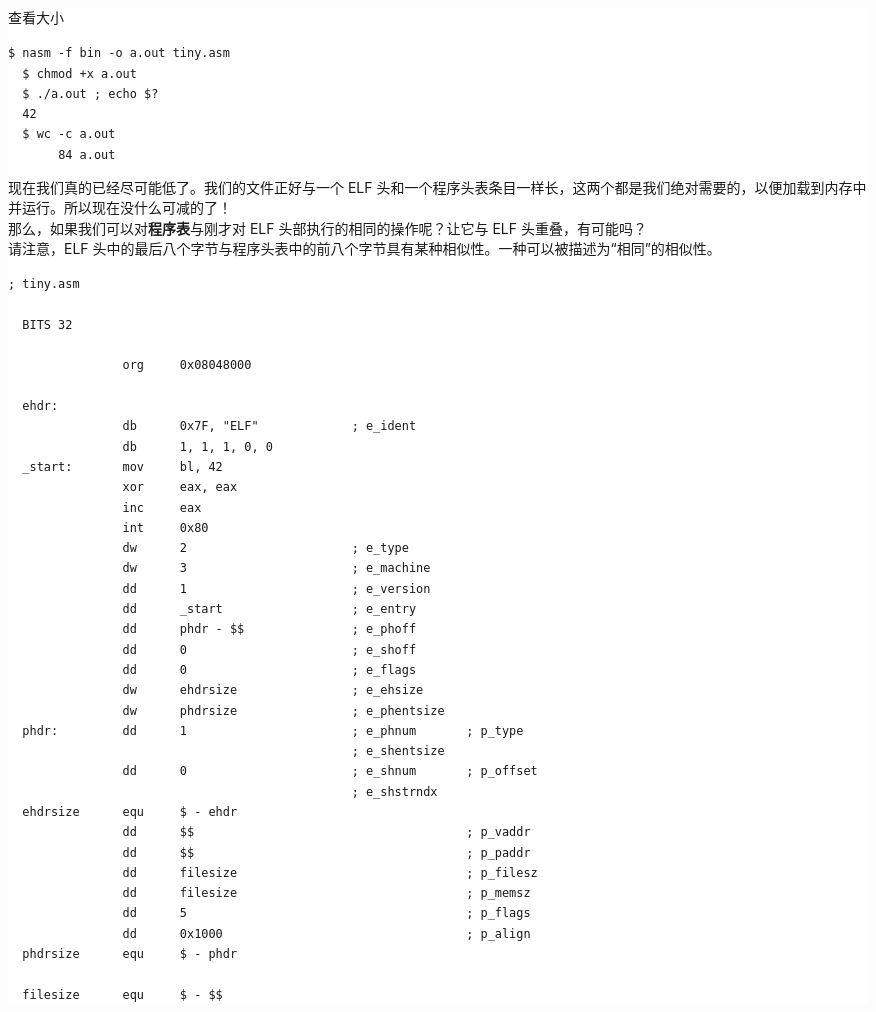 查看大小

```plain
$ nasm -f bin -o a.out tiny.asm
  $ chmod +x a.out
  $ ./a.out ; echo $?
  42
  $ wc -c a.out
       84 a.out
```

现在我们真的已经尽可能低了。我们的文件正好与一个 ELF 头和一个程序头表条目一样长，这两个都是我们绝对需要的，以便加载到内存中并运行。所以现在没什么可减的了！  
那么，如果我们可以对**程序表**与刚才对 ELF 头部执行的相同的操作呢？让它与 ELF 头重叠，有可能吗？  
请注意，ELF 头中的最后八个字节与程序头表中的前八个字节具有某种相似性。一种可以被描述为“相同”的相似性。

```plain
; tiny.asm

  BITS 32

                org     0x08048000

  ehdr:
                db      0x7F, "ELF"             ; e_ident
                db      1, 1, 1, 0, 0
  _start:       mov     bl, 42
                xor     eax, eax
                inc     eax
                int     0x80
                dw      2                       ; e_type
                dw      3                       ; e_machine
                dd      1                       ; e_version
                dd      _start                  ; e_entry
                dd      phdr - $$               ; e_phoff
                dd      0                       ; e_shoff
                dd      0                       ; e_flags
                dw      ehdrsize                ; e_ehsize
                dw      phdrsize                ; e_phentsize
  phdr:         dd      1                       ; e_phnum       ; p_type
                                                ; e_shentsize
                dd      0                       ; e_shnum       ; p_offset
                                                ; e_shstrndx
  ehdrsize      equ     $ - ehdr
                dd      $$                                      ; p_vaddr
                dd      $$                                      ; p_paddr
                dd      filesize                                ; p_filesz
                dd      filesize                                ; p_memsz
                dd      5                                       ; p_flags
                dd      0x1000                                  ; p_align
  phdrsize      equ     $ - phdr

  filesize      equ     $ - $$
```
